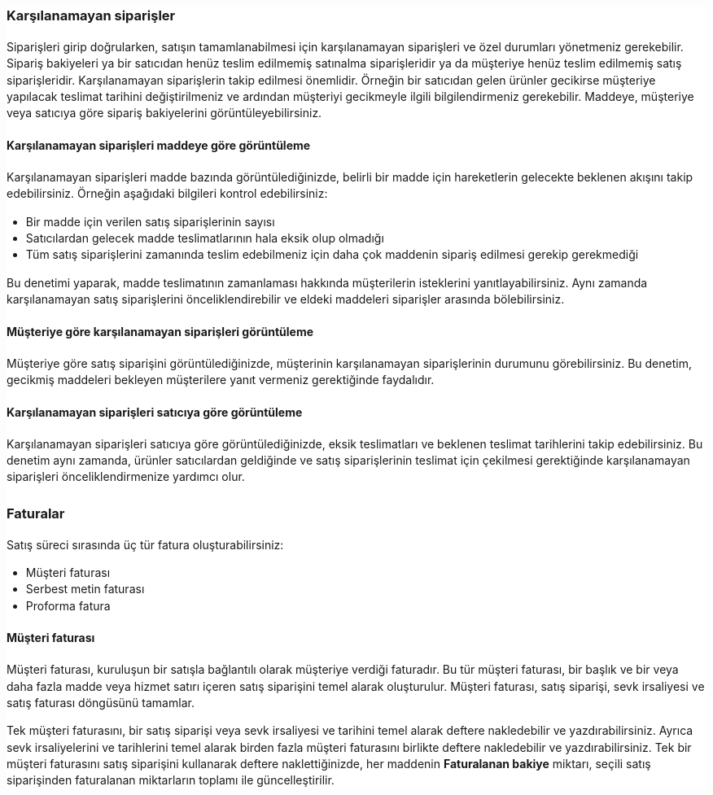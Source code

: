 ### <a name="backorders"></a>Karşılanamayan siparişler

Siparişleri girip doğrularken, satışın tamamlanabilmesi için karşılanamayan siparişleri ve özel durumları yönetmeniz gerekebilir. Sipariş bakiyeleri ya bir satıcıdan henüz teslim edilmemiş satınalma siparişleridir ya da müşteriye henüz teslim edilmemiş satış siparişleridir. Karşılanamayan siparişlerin takip edilmesi önemlidir. Örneğin bir satıcıdan gelen ürünler gecikirse müşteriye yapılacak teslimat tarihini değiştirilmeniz ve ardından müşteriyi gecikmeyle ilgili bilgilendirmeniz gerekebilir. Maddeye, müşteriye veya satıcıya göre sipariş bakiyelerini görüntüleyebilirsiniz.

#### <a name="viewing-backorders-by-item"></a>Karşılanamayan siparişleri maddeye göre görüntüleme

Karşılanamayan siparişleri madde bazında görüntülediğinizde, belirli bir madde için hareketlerin gelecekte beklenen akışını takip edebilirsiniz. Örneğin aşağıdaki bilgileri kontrol edebilirsiniz:

-   Bir madde için verilen satış siparişlerinin sayısı
-   Satıcılardan gelecek madde teslimatlarının hala eksik olup olmadığı
-   Tüm satış siparişlerini zamanında teslim edebilmeniz için daha çok maddenin sipariş edilmesi gerekip gerekmediği

Bu denetimi yaparak, madde teslimatının zamanlaması hakkında müşterilerin isteklerini yanıtlayabilirsiniz. Aynı zamanda karşılanamayan satış siparişlerini önceliklendirebilir ve eldeki maddeleri siparişler arasında bölebilirsiniz.

#### <a name="viewing-backorders-by-customer"></a>Müşteriye göre karşılanamayan siparişleri görüntüleme

Müşteriye göre satış siparişini görüntülediğinizde, müşterinin karşılanamayan siparişlerinin durumunu görebilirsiniz. Bu denetim, gecikmiş maddeleri bekleyen müşterilere yanıt vermeniz gerektiğinde faydalıdır.

#### <a name="viewing-backorders-by-vendor"></a>Karşılanamayan siparişleri satıcıya göre görüntüleme

Karşılanamayan siparişleri satıcıya göre görüntülediğinizde, eksik teslimatları ve beklenen teslimat tarihlerini takip edebilirsiniz. Bu denetim aynı zamanda, ürünler satıcılardan geldiğinde ve satış siparişlerinin teslimat için çekilmesi gerektiğinde karşılanamayan siparişleri önceliklendirmenize yardımcı olur.

### <a name="invoices"></a>Faturalar

Satış süreci sırasında üç tür fatura oluşturabilirsiniz:

-   Müşteri faturası
-   Serbest metin faturası
-   Proforma fatura

#### <a name="customer-invoice"></a>Müşteri faturası

Müşteri faturası, kuruluşun bir satışla bağlantılı olarak müşteriye verdiği faturadır. Bu tür müşteri faturası, bir başlık ve bir veya daha fazla madde veya hizmet satırı içeren satış siparişini temel alarak oluşturulur. Müşteri faturası, satış siparişi, sevk irsaliyesi ve satış faturası döngüsünü tamamlar.  

Tek müşteri faturasını, bir satış siparişi veya sevk irsaliyesi ve tarihini temel alarak deftere nakledebilir ve yazdırabilirsiniz. Ayrıca sevk irsaliyelerini ve tarihlerini temel alarak birden fazla müşteri faturasını birlikte deftere nakledebilir ve yazdırabilirsiniz. Tek bir müşteri faturasını satış siparişini kullanarak deftere naklettiğinizde, her maddenin **Faturalanan bakiye** miktarı, seçili satış siparişinden faturalanan miktarların toplamı ile güncelleştirilir.  

